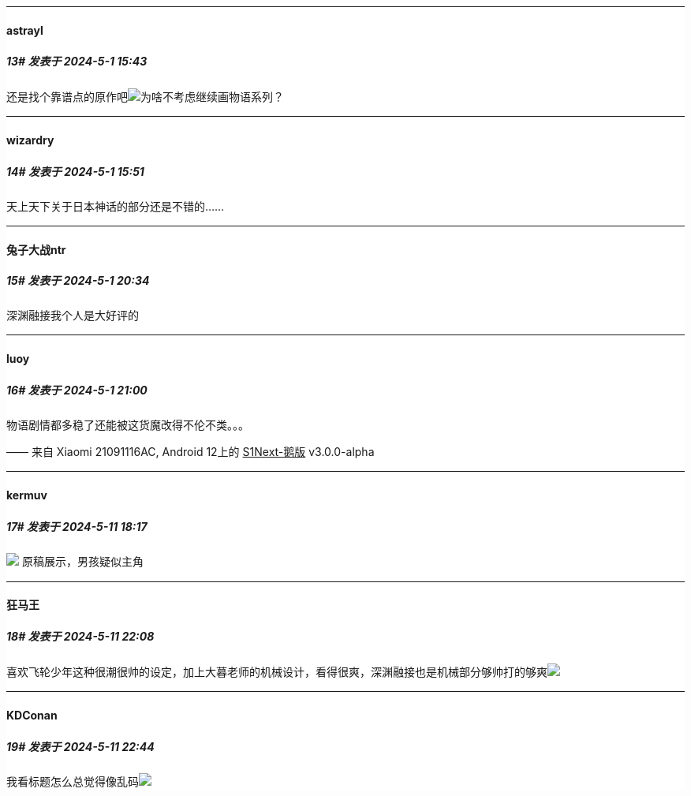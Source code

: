 *****

####  astrayl  
##### 13#       发表于 2024-5-1 15:43

还是找个靠谱点的原作吧<img src="https://static.saraba1st.com/image/smiley/face2017/001.png" referrerpolicy="no-referrer">为啥不考虑继续画物语系列？

*****

####  wizardry  
##### 14#       发表于 2024-5-1 15:51

天上天下关于日本神话的部分还是不错的……

*****

####  兔子大战ntr  
##### 15#       发表于 2024-5-1 20:34

深渊融接我个人是大好评的

*****

####  luoy  
##### 16#       发表于 2024-5-1 21:00

物语剧情都多稳了还能被这货魔改得不伦不类。。。

—— 来自 Xiaomi 21091116AC, Android 12上的 [S1Next-鹅版](https://github.com/ykrank/S1-Next/releases) v3.0.0-alpha

*****

####  kermuv  
##### 17#       发表于 2024-5-11 18:17

<img src="https://p.sda1.dev/17/2d1e2988b9d797165c085e12f321498b/CMP_20240511181653082.jpeg" referrerpolicy="no-referrer">
原稿展示，男孩疑似主角

*****

####  狂马王  
##### 18#       发表于 2024-5-11 22:08

喜欢飞轮少年这种很潮很帅的设定，加上大暮老师的机械设计，看得很爽，深渊融接也是机械部分够帅打的够爽<img src="https://static.saraba1st.com/image/smiley/face2017/066.png" referrerpolicy="no-referrer">

*****

####  KDConan  
##### 19#       发表于 2024-5-11 22:44

我看标题怎么总觉得像乱码<img src="https://static.saraba1st.com/image/smiley/face2017/068.png" referrerpolicy="no-referrer">
